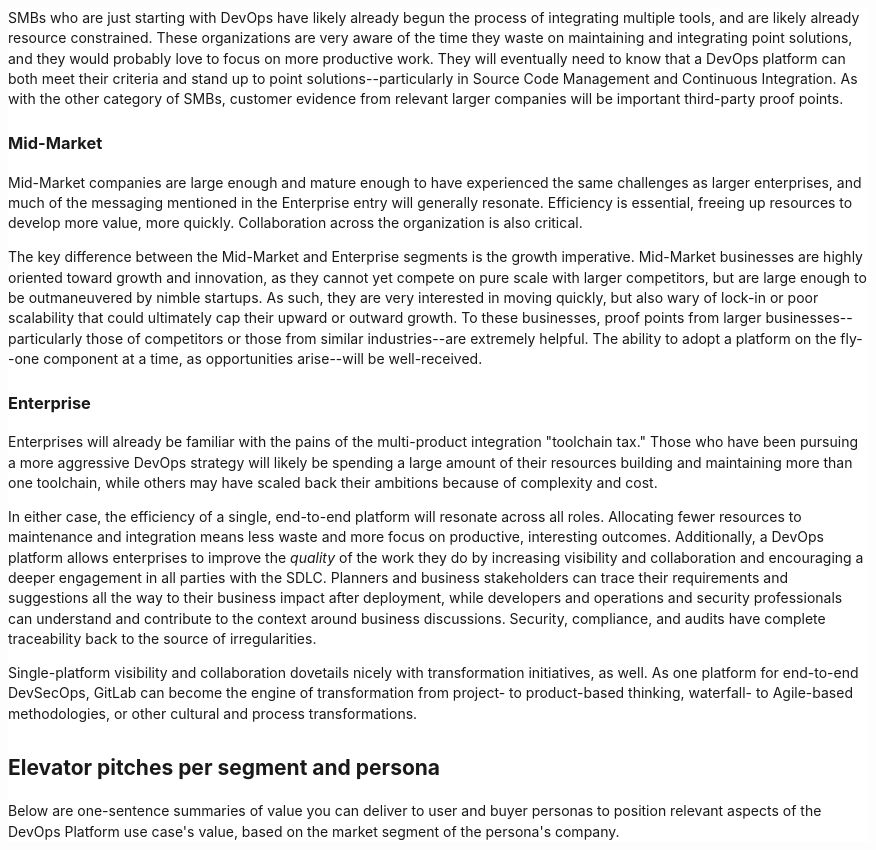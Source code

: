 SMBs who are just starting with DevOps have likely already begun the process of integrating multiple tools, and are likely already resource constrained. These organizations are very aware of the time they waste on maintaining and integrating point solutions, and they would probably love to focus on more productive work.  They will eventually need to know that a DevOps platform can both meet their criteria and stand up to point solutions--particularly in Source Code Management and Continuous Integration. As with the other category of SMBs, customer evidence from relevant larger companies will be important third-party proof points.

### Mid-Market

Mid-Market companies are large enough and mature enough to have experienced the same challenges as larger enterprises, and much of the messaging mentioned in the Enterprise entry will generally resonate. Efficiency is essential, freeing up resources to develop more value, more quickly. Collaboration across the organization is also critical.

The key difference between the Mid-Market and Enterprise segments is the growth imperative. Mid-Market businesses are highly oriented toward growth and innovation, as they cannot yet compete on pure scale with larger competitors, but are large enough to be outmaneuvered by nimble startups. As such, they are very interested in moving quickly, but also wary of lock-in or poor scalability that could ultimately cap their upward or outward growth. To these businesses, proof points from larger businesses--particularly those of competitors or those from similar industries--are extremely helpful. The ability to adopt a platform on the fly--one component at a time, as opportunities arise--will be well-received.

### Enterprise

Enterprises will already be familiar with the pains of the multi-product integration "toolchain tax." Those who have been pursuing a more aggressive DevOps strategy will likely be spending a large amount of their resources building and maintaining more than one toolchain, while others may have scaled back their ambitions because of complexity and cost.

In either case, the efficiency of a single, end-to-end platform will resonate across all roles. Allocating fewer resources to maintenance and integration means less waste and more focus on productive, interesting outcomes. Additionally, a DevOps platform allows enterprises to improve the *quality* of the work they do by increasing visibility and collaboration and encouraging a deeper engagement in all parties with the SDLC. Planners and business stakeholders can trace their requirements and suggestions all the way to their business impact after deployment, while developers and operations and security professionals can understand and contribute to the context around business discussions. Security, compliance, and audits have complete traceability back to the source of irregularities.

Single-platform visibility and collaboration dovetails nicely with transformation initiatives, as well. As one platform for end-to-end DevSecOps, GitLab can become the engine of transformation from project- to product-based thinking, waterfall- to Agile-based methodologies, or other cultural and process transformations.

## Elevator pitches per segment and persona

Below are one-sentence summaries of value you can deliver to user and buyer personas to position relevant aspects of the DevOps Platform use case's value, based on the market segment of the persona's company.



<div class="panel panel-info">
